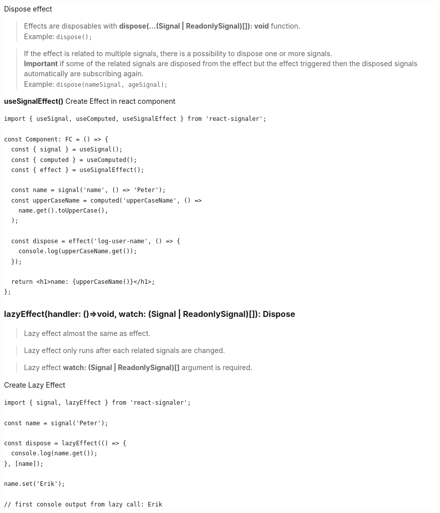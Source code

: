 <a id="effect-dispose"></a>
Dispose effect

> Effects are disposables with **dispose(...(Signal | ReadonlySignal)[]): void** function.<br/>Example: `dispose();`

> If the effect is related to multiple signals, there is a possibility to dispose one or more signals.<br/>**Important** if some of the related signals are disposed from the effect but the effect triggered then the disposed signals automatically are subscribing again.<br/>Example: `dispose(nameSignal, ageSignal);`

<a id="effect-inside-component"></a>
**useSignalEffect()** Create Effect in react component

```tsx
import { useSignal, useComputed, useSignalEffect } from 'react-signaler';

const Component: FC = () => {
  const { signal } = useSignal();
  const { computed } = useComputed();
  const { effect } = useSignalEffect();

  const name = signal('name', () => 'Peter');
  const upperCaseName = computed('upperCaseName', () =>
    name.get().toUpperCase(),
  );

  const dispose = effect('log-user-name', () => {
    console.log(upperCaseName.get());
  });

  return <h1>name: {upperCaseName()}</h1>;
};
```

<a id="lazy-effect"></a>

### lazyEffect(handler: ()=>void, watch: (Signal | ReadonlySignal)[]): Dispose

> Lazy effect almost the same as effect.

> Lazy effect only runs after each related signals are changed.

> Lazy effect **watch: (Signal | ReadonlySignal)[]** argument is required.

<a id="lazy-effect-create"></a>
Create Lazy Effect

```tsx
import { signal, lazyEffect } from 'react-signaler';

const name = signal('Peter');

const dispose = lazyEffect(() => {
  console.log(name.get());
}, [name]);

name.set('Erik');

// first console output from lazy call: Erik
```
